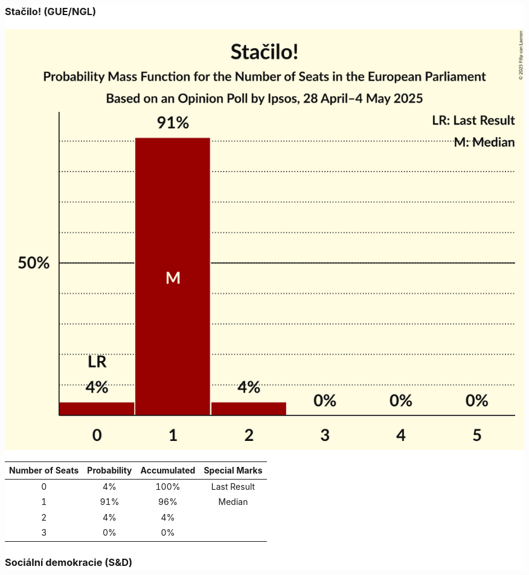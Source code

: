 ### Stačilo! (GUE/NGL)

![Graph with seats probability mass function not yet produced](2025-05-04-Ipsos-coalitions-seats-pmf-stačilo.png "Seats Probability Mass Function")

| Number of Seats | Probability | Accumulated | Special Marks |
|:---------------:|:-----------:|:-----------:|:-------------:|
| 0 | 4% | 100% | Last Result |
| 1 | 91% | 96% | Median |
| 2 | 4% | 4% |  |
| 3 | 0% | 0% |  |

### Sociální demokracie (S&D)
